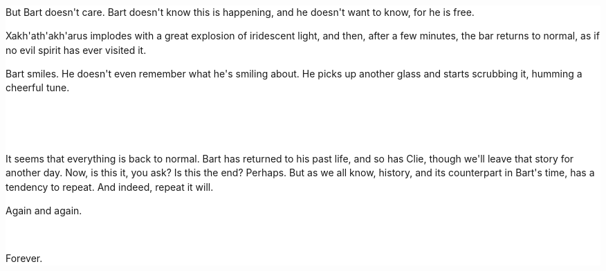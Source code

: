 But Bart doesn't care. Bart doesn't know this is happening, and he doesn't want to know, for he is free.

Xakh'ath'akh'arus implodes with a great explosion of iridescent light, and then, after a few minutes, the bar returns to normal, as if no evil spirit has ever visited it.

Bart smiles. He doesn't even remember what he's smiling about. He picks up another glass and starts scrubbing it, humming a cheerful tune.

&nbsp;

&nbsp;

It seems that everything is back to normal. Bart has returned to his past life, and so has Clie, though we'll leave that story for another day. Now, is this it, you ask? Is this the end? Perhaps. But as we all know, history, and its counterpart in Bart's time, has a tendency to repeat. And indeed, repeat it will.

Again and again.

&nbsp;

Forever.